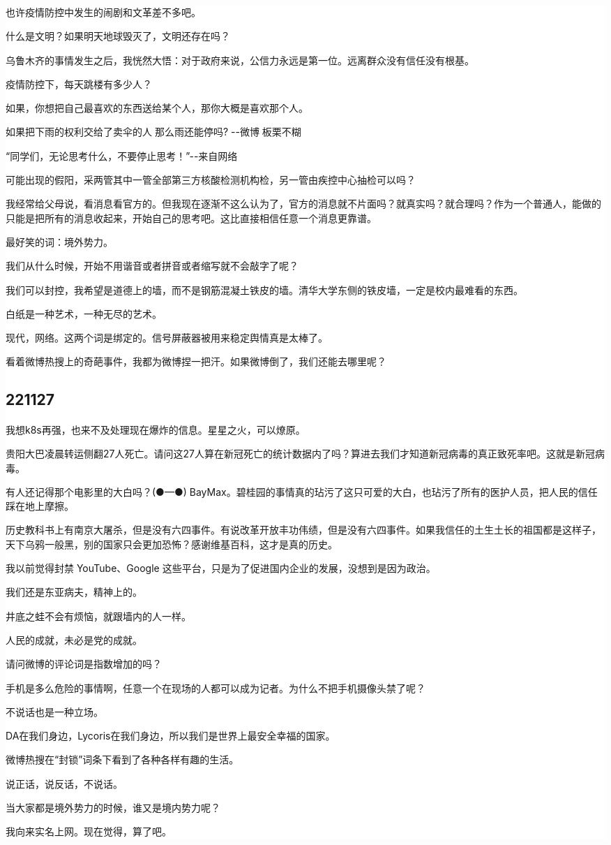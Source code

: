 也许疫情防控中发生的闹剧和文革差不多吧。

什么是文明？如果明天地球毁灭了，文明还存在吗？

乌鲁木齐的事情发生之后，我恍然大悟：对于政府来说，公信力永远是第一位。远离群众没有信任没有根基。

疫情防控下，每天跳楼有多少人？

如果，你想把自己最喜欢的东西送给某个人，那你大概是喜欢那个人。

如果把下雨的权利交给了卖伞的人 那么雨还能停吗? ​​​--微博 板栗不糊

“同学们，无论思考什么，不要停止思考！”--来自网络

可能出现的假阳，采两管其中一管全部第三方核酸检测机构检，另一管由疾控中心抽检可以吗？

我经常给父母说，看消息看官方的。但我现在逐渐不这么认为了，官方的消息就不片面吗？就真实吗？就合理吗？作为一个普通人，能做的只能是把所有的消息收起来，开始自己的思考吧。这比直接相信任意一个消息更靠谱。

最好笑的词：境外势力。

我们从什么时候，开始不用谐音或者拼音或者缩写就不会敲字了呢？

我们可以封控，我希望是道德上的墙，而不是钢筋混凝土铁皮的墙。清华大学东侧的铁皮墙，一定是校内最难看的东西。

白纸是一种艺术，一种无尽的艺术。

现代，网络。这两个词是绑定的。信号屏蔽器被用来稳定舆情真是太棒了。

看着微博热搜上的奇葩事件，我都为微博捏一把汗。如果微博倒了，我们还能去哪里呢？

## 221127

我想k8s再强，也来不及处理现在爆炸的信息。星星之火，可以燎原。

贵阳大巴凌晨转运侧翻27人死亡。请问这27人算在新冠死亡的统计数据内了吗？算进去我们才知道新冠病毒的真正致死率吧。这就是新冠病毒。

有人还记得那个电影里的大白吗？(●––●) BayMax。碧桂园的事情真的玷污了这只可爱的大白，也玷污了所有的医护人员，把人民的信任踩在地上摩擦。

历史教科书上有南京大屠杀，但是没有六四事件。有说改革开放丰功伟绩，但是没有六四事件。如果我信任的土生土长的祖国都是这样子，天下乌鸦一般黑，别的国家只会更加恐怖？感谢维基百科，这才是真的历史。

我以前觉得封禁 YouTube、Google 这些平台，只是为了促进国内企业的发展，没想到是因为政治。

我们还是东亚病夫，精神上的。

井底之蛙不会有烦恼，就跟墙内的人一样。

人民的成就，未必是党的成就。

请问微博的评论词是指数增加的吗？

手机是多么危险的事情啊，任意一个在现场的人都可以成为记者。为什么不把手机摄像头禁了呢？

不说话也是一种立场。

DA在我们身边，Lycoris在我们身边，所以我们是世界上最安全幸福的国家。

微博热搜在“封锁”词条下看到了各种各样有趣的生活。

说正话，说反话，不说话。

当大家都是境外势力的时候，谁又是境内势力呢？

我向来实名上网。现在觉得，算了吧。
